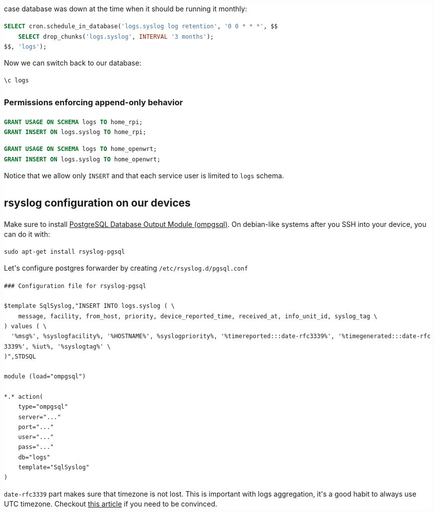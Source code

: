 case database was down at the time when it should be running it monthly:
```sql
SELECT cron.schedule_in_database('logs.syslog log retention', '0 0 * * *', $$
    SELECT drop_chunks('logs.syslog', INTERVAL '3 months');
$$, 'logs');
```
Now we can switch back to our database:
```sql
\c logs
```

### Permissions enforcing append-only behavior

```sql
GRANT USAGE ON SCHEMA logs TO home_rpi;
GRANT INSERT ON logs.syslog TO home_rpi;
```
```sql
GRANT USAGE ON SCHEMA logs TO home_openwrt;
GRANT INSERT ON logs.syslog TO home_openwrt;
```
Notice that we allow only `INSERT` and that each service user is limited to
`logs` schema.

## rsyslog configuration on our devices

Make sure to install [PostgreSQL Database Output Module
(ompgsql)](https://www.rsyslog.com/doc/configuration/modules/ompgsql.html). On
debian-like systems after you SSH into your device, you can do it with:
```console
sudo apt-get install rsyslog-pgsql
```

Let's configure postgres forwarder by creating `/etc/rsyslog.d/pgsql.conf`
```
### Configuration file for rsyslog-pgsql

$template SqlSyslog,"INSERT INTO logs.syslog ( \
    message, facility, from_host, priority, device_reported_time, received_at, info_unit_id, syslog_tag \
) values ( \
  '%msg%', %syslogfacility%, '%HOSTNAME%', %syslogpriority%, '%timereported:::date-rfc3339%', '%timegenerated:::date-rfc3339%', %iut%, '%syslogtag%' \
)",STDSQL

module (load="ompgsql")

*.* action(
    type="ompgsql"
    server="..."
    port="..."
    user="..."
    pass="..."
    db="logs"
    template="SqlSyslog"
)
```
`date-rfc3339` part makes sure that timezone is not lost. This is important
with logs aggregation, it's a good habit to always use UTC timezone. Checkout
[this article](https://graylog.org/post/time-zones-a-loggers-worst-nightmare/)
if you need to be convinced.

